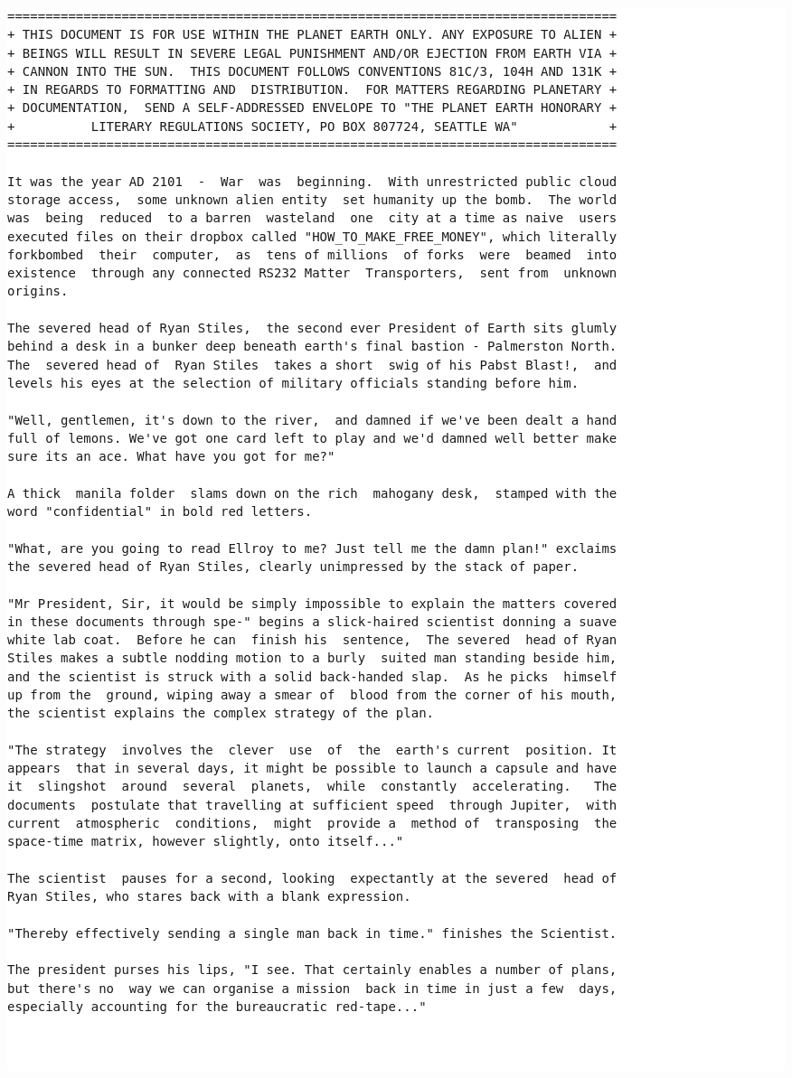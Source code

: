 <pre>
================================================================================
+ THIS DOCUMENT IS FOR USE WITHIN THE PLANET EARTH ONLY. ANY EXPOSURE TO ALIEN +
+ BEINGS WILL RESULT IN SEVERE LEGAL PUNISHMENT AND/OR EJECTION FROM EARTH VIA +
+ CANNON INTO THE SUN.  THIS DOCUMENT FOLLOWS CONVENTIONS 81C/3, 104H AND 131K +
+ IN REGARDS TO FORMATTING AND  DISTRIBUTION.  FOR MATTERS REGARDING PLANETARY +
+ DOCUMENTATION,  SEND A SELF-ADDRESSED ENVELOPE TO "THE PLANET EARTH HONORARY +
+          LITERARY REGULATIONS SOCIETY, PO BOX 807724, SEATTLE WA"            +
================================================================================

It was the year AD 2101  -  War  was  beginning.  With unrestricted public cloud
storage access,  some unknown alien entity  set humanity up the bomb.  The world
was  being  reduced  to a barren  wasteland  one  city at a time as naive  users
executed files on their dropbox called "HOW_TO_MAKE_FREE_MONEY", which literally
forkbombed  their  computer,  as  tens of millions  of forks  were  beamed  into
existence  through any connected RS232 Matter  Transporters,  sent from  unknown
origins.

The severed head of Ryan Stiles,  the second ever President of Earth sits glumly
behind a desk in a bunker deep beneath earth's final bastion - Palmerston North.
The  severed head of  Ryan Stiles  takes a short  swig of his Pabst Blast!,  and
levels his eyes at the selection of military officials standing before him.

"Well, gentlemen, it's down to the river,  and damned if we've been dealt a hand
full of lemons. We've got one card left to play and we'd damned well better make
sure its an ace. What have you got for me?"

A thick  manila folder  slams down on the rich  mahogany desk,  stamped with the
word "confidential" in bold red letters.

"What, are you going to read Ellroy to me? Just tell me the damn plan!" exclaims
the severed head of Ryan Stiles, clearly unimpressed by the stack of paper.

"Mr President, Sir, it would be simply impossible to explain the matters covered
in these documents through spe-" begins a slick-haired scientist donning a suave
white lab coat.  Before he can  finish his  sentence,  The severed  head of Ryan
Stiles makes a subtle nodding motion to a burly  suited man standing beside him,
and the scientist is struck with a solid back-handed slap.  As he picks  himself
up from the  ground, wiping away a smear of  blood from the corner of his mouth,
the scientist explains the complex strategy of the plan.

"The strategy  involves the  clever  use  of  the  earth's current  position. It
appears  that in several days, it might be possible to launch a capsule and have
it  slingshot  around  several  planets,  while  constantly  accelerating.   The
documents  postulate that travelling at sufficient speed  through Jupiter,  with
current  atmospheric  conditions,  might  provide a  method of  transposing  the
space-time matrix, however slightly, onto itself..."

The scientist  pauses for a second, looking  expectantly at the severed  head of
Ryan Stiles, who stares back with a blank expression.

"Thereby effectively sending a single man back in time." finishes the Scientist.

The president purses his lips, "I see. That certainly enables a number of plans,
but there's no  way we can organise a mission  back in time in just a few  days,
especially accounting for the bureaucratic red-tape..."
